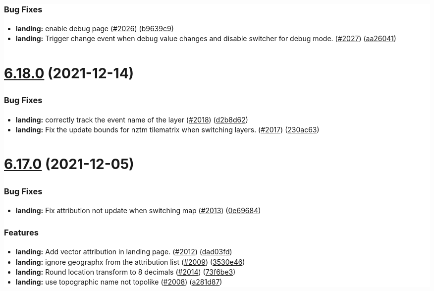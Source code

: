 
### Bug Fixes

* **landing:** enable debug page ([#2026](https://github.com/linz/basemaps/issues/2026)) ([b9639c9](https://github.com/linz/basemaps/commit/b9639c91537daa5ec4767e3649ab7aeb00673e1b))
* **landing:** Trigger change event when debug value changes and disable switcher for debug mode. ([#2027](https://github.com/linz/basemaps/issues/2027)) ([aa26041](https://github.com/linz/basemaps/commit/aa26041da186654c86732f97c95708d1eb438622))





# [6.18.0](https://github.com/linz/basemaps/compare/v6.17.0...v6.18.0) (2021-12-14)


### Bug Fixes

* **landing:** correctly track the event name of the layer ([#2018](https://github.com/linz/basemaps/issues/2018)) ([d2b8d62](https://github.com/linz/basemaps/commit/d2b8d62f8e57303dc0d4f13c1ed3fffca97e73d2))
* **landing:** Fix the update bounds for nztm tilematrix when switching layers. ([#2017](https://github.com/linz/basemaps/issues/2017)) ([230ac63](https://github.com/linz/basemaps/commit/230ac630fcd3848f5ddb3a4ee215121658d0ced7))





# [6.17.0](https://github.com/linz/basemaps/compare/v6.16.1...v6.17.0) (2021-12-05)


### Bug Fixes

* **landing:** Fix attribution not update when switching map ([#2013](https://github.com/linz/basemaps/issues/2013)) ([0e69684](https://github.com/linz/basemaps/commit/0e69684b7e4f1df0013db2d95913e64e3c5aa201))


### Features

* **landing:** Add vector attribution in landing page. ([#2012](https://github.com/linz/basemaps/issues/2012)) ([dad03fd](https://github.com/linz/basemaps/commit/dad03fd57a1cd384f278e2a0a047108162e7fe0f))
* **landing:** ignore geographx from the attribution list ([#2009](https://github.com/linz/basemaps/issues/2009)) ([3530e46](https://github.com/linz/basemaps/commit/3530e468ef0fbae22130f841eeec77a5892e08b8))
* **landing:** Round location transform to 8 decimals ([#2014](https://github.com/linz/basemaps/issues/2014)) ([73f6be3](https://github.com/linz/basemaps/commit/73f6be3d36edad7dcaa175ad4c853ea5579d8047))
* **landing:** use topographic name not topolike ([#2008](https://github.com/linz/basemaps/issues/2008)) ([a281d87](https://github.com/linz/basemaps/commit/a281d874ae8211447282ad41dd497e96689ceb88))
